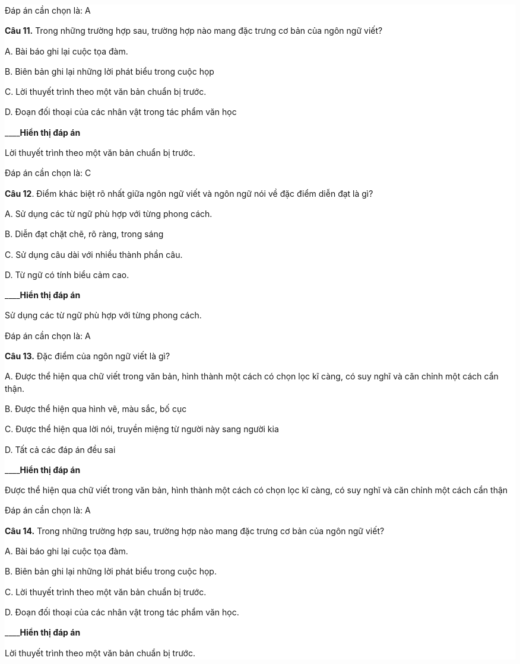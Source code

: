 Đáp án cần chọn là: A

**Câu 11.** Trong những trường hợp sau, trường hợp nào mang đặc trưng cơ bản của ngôn ngữ viết?

A. Bài báo ghi lại cuộc tọa đàm.

B. Biên bản ghi lại những lời phát biểu trong cuộc họp

C. Lời thuyết trình theo một văn bản chuẩn bị trước.

D. Đoạn đối thoại của các nhân vật trong tác phẩm văn học

____**Hiển thị đáp án**

Lời thuyết trình theo một văn bản chuẩn bị trước.

Đáp án cần chọn là: C

**Câu 12**. Điểm khác biệt rõ nhất giữa ngôn ngữ viết và ngôn ngữ nói về đặc điểm diễn đạt là gì?

A. Sử dụng các từ ngữ phù hợp với từng phong cách.

B. Diễn đạt chặt chẽ, rõ ràng, trong sáng

C. Sử dụng câu dài với nhiều thành phần câu.

D. Từ ngữ có tính biểu cảm cao.

____**Hiển thị đáp án**

Sử dụng các từ ngữ phù hợp với từng phong cách.

Đáp án cần chọn là: A

**Câu 13.** Đặc điểm của ngôn ngữ viết là gì?

A. Được thể hiện qua chữ viết trong văn bản, hình thành một cách có chọn lọc kĩ càng, có suy nghĩ và căn chỉnh một cách cẩn thận.

B. Được thể hiện qua hình vẽ, màu sắc, bố cục

C. Được thể hiện qua lời nói, truyền miệng từ người này sang người kia

D. Tất cả các đáp án đều sai

____**Hiển thị đáp án**

Được thể hiện qua chữ viết trong văn bản, hình thành một cách có chọn lọc kĩ càng, có suy nghĩ và căn chỉnh một cách cẩn thận

Đáp án cần chọn là: A

**Câu 14.** Trong những trường hợp sau, trường hợp nào mang đặc trưng cơ bản của ngôn ngữ viết?

A. Bài báo ghi lại cuộc tọa đàm.

B. Biên bản ghi lại những lời phát biểu trong cuộc họp.

C. Lời thuyết trình theo một văn bản chuẩn bị trước.

D. Đoạn đối thoại của các nhân vật trong tác phẩm văn học.

____**Hiển thị đáp án**

Lời thuyết trình theo một văn bản chuẩn bị trước.
